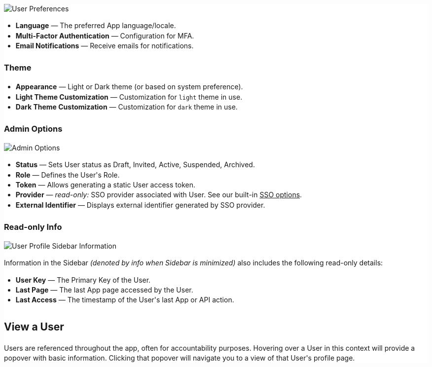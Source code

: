 ![User Preferences](https://cdn.directus.io/docs/v9/app-guide/user-directory/user-directory-20220222A/user-preferences-20220222A.webp)

- **Language** — The preferred App language/locale.
- **Multi-Factor Authentication** — Configuration for MFA.
- **Email Notifications** — Receive emails for notifications.

### Theme



- **Appearance** — Light or Dark theme (or based on system preference).
- **Light Theme Customization** — Customization for `light` theme in use.
- **Dark Theme Customization** — Customization for `dark` theme in use.

### Admin Options

![Admin Options](https://cdn.directus.io/docs/v9/app-guide/user-directory/user-directory-20220222A/admin-options-20220222A.webp)

- **Status** — Sets User status as Draft, Invited, Active, Suspended, Archived.
- **Role** — Defines the User's Role.
- **Token** — Allows generating a static User access token.
- **Provider** — _read-only:_ SSO provider associated with User. See our built-in [SSO options](/self-hosted/sso).
- **External Identifier** — Displays external identifier generated by SSO provider.

### Read-only Info

![User Profile Sidebar Information](https://cdn.directus.io/docs/v9/app-guide/user-directory/user-directory-20220222A/user-profile-sidebar-information-20220309A.webp)

Information in the Sidebar _(denoted by <span mi icon dark>info</span> when Sidebar is minimized)_ also includes the
following read-only details:

- **User Key** — The Primary Key of the User.
- **Last Page** — The last App page accessed by the User.
- **Last Access** — The timestamp of the User's last App or API action.

## View a User

<video autoplay playsinline muted loop controls>
	<source src="https://cdn.directus.io/docs/v9/app-guide/user-directory/user-directory-20220222A/viewing-a-user-20220222A.mp4" />
	<p>
		Your browser is not displaying the video for some reason. Here's a <a href="https://cdn.directus.io/docs/v9/app-guide/user-directory/user-directory-20220222A/viewing-a-user-20220222A.mp4">link to the video</a> instead.
	</p>
</video>

Users are referenced throughout the app, often for accountability purposes. Hovering over a User in this context will
provide a popover with basic information. Clicking that popover will navigate you to a view of that User's profile page.
